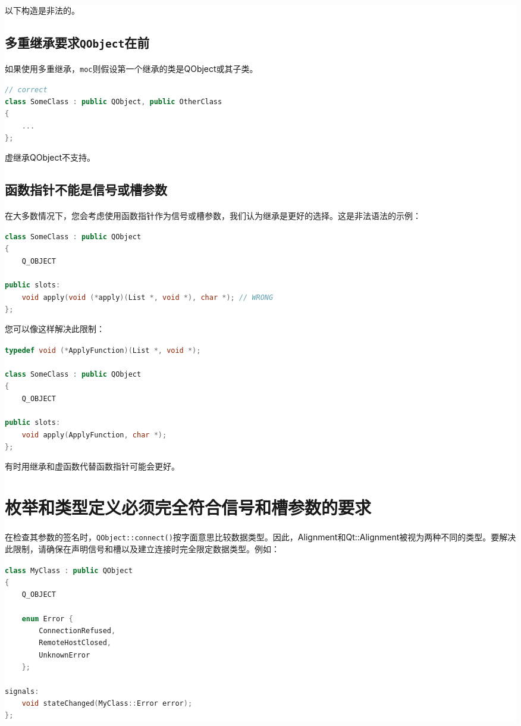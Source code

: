 以下构造是非法的。

## 多重继承要求`QObject`在前

如果使用多重继承，`moc`则假设第一个继承的类是QObject或其子类。

```c++
// correct
class SomeClass : public QObject, public OtherClass
{
    ...
};
```

虚继承QObject不支持。

## 函数指针不能是信号或槽参数

在大多数情况下，您会考虑使用函数指针作为信号或槽参数，我们认为继承是更好的选择。这是非法语法的示例：

```c++
class SomeClass : public QObject
{
    Q_OBJECT

public slots:
    void apply(void (*apply)(List *, void *), char *); // WRONG
};
```

您可以像这样解决此限制：

```c++
typedef void (*ApplyFunction)(List *, void *);

class SomeClass : public QObject
{
    Q_OBJECT

public slots:
    void apply(ApplyFunction, char *);
};
```

有时用继承和虚函数代替函数指针可能会更好。

# 枚举和类型定义必须完全符合信号和槽参数的要求

在检查其参数的签名时，`QObject::connect()`按字面意思比较数据类型。因此，Alignment和Qt::Alignment被视为两种不同的类型。要解决此限制，请确保在声明信号和槽以及建立连接时完全限定数据类型。例如：

```c++
class MyClass : public QObject
{
    Q_OBJECT

    enum Error {
        ConnectionRefused,
        RemoteHostClosed,
        UnknownError
    };

signals:
    void stateChanged(MyClass::Error error);
};
```
